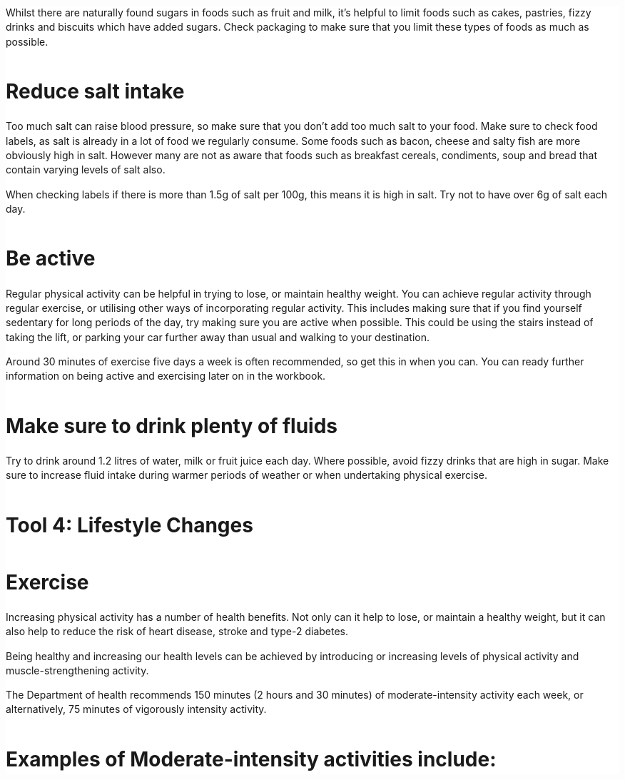 Whilst there are naturally found sugars in foods such as fruit and milk, it’s helpful to limit foods such as cakes, pastries, fizzy drinks and biscuits which have added sugars. Check packaging to make sure that you limit these types of foods as much as possible.

# Reduce salt intake

Too much salt can raise blood pressure, so make sure that you don’t add too much salt to your food. Make sure to check food labels, as salt is already in a lot of food we regularly consume. Some foods such as bacon, cheese and salty fish are more obviously high in salt. However many are not as aware that foods such as breakfast cereals, condiments, soup and bread that contain varying levels of salt also.

When checking labels if there is more than 1.5g of salt per 100g, this means it is high in salt. Try not to have over 6g of salt each day.

# Be active

Regular physical activity can be helpful in trying to lose, or maintain healthy weight. You can achieve regular activity through regular exercise, or utilising other ways of incorporating regular activity. This includes making sure that if you find yourself sedentary for long periods of the day, try making sure you are active when possible. This could be using the stairs instead of taking the lift, or parking your car further away than usual and walking to your destination.

Around 30 minutes of exercise five days a week is often recommended, so get this in when you can. You can ready further information on being active and exercising later on in the workbook.

# Make sure to drink plenty of fluids

Try to drink around 1.2 litres of water, milk or fruit juice each day. Where possible, avoid fizzy drinks that are high in sugar. Make sure to increase fluid intake during warmer periods of weather or when undertaking physical exercise.

# Tool 4: Lifestyle Changes

# Exercise

Increasing physical activity has a number of health benefits. Not only can it help to lose, or maintain a healthy weight, but it can also help to reduce the risk of heart disease, stroke and type-2 diabetes.

Being healthy and increasing our health levels can be achieved by introducing or increasing levels of physical activity and muscle-strengthening activity.

The Department of health recommends 150 minutes (2 hours and 30 minutes) of moderate-intensity activity each week, or alternatively, 75 minutes of vigorously intensity activity.

# Examples of Moderate-intensity activities include:
